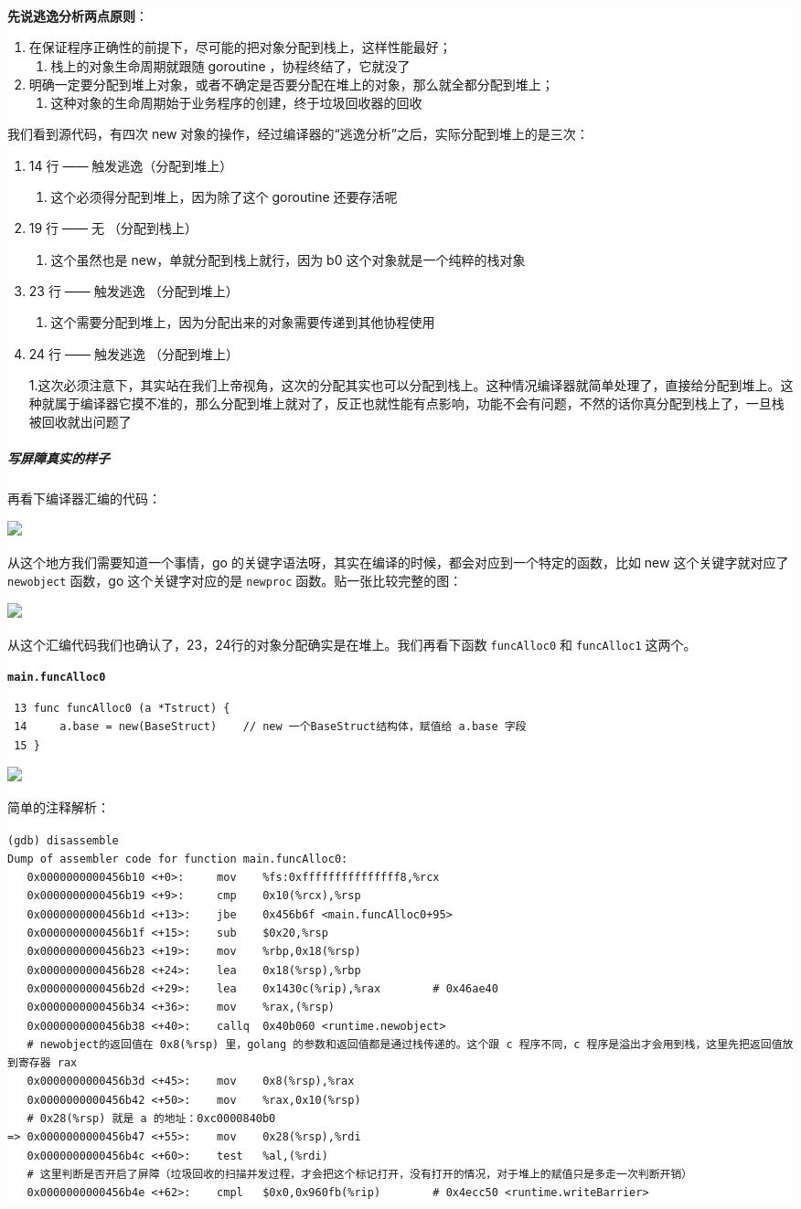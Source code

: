 **先说逃逸分析两点原则**：

1. 在保证程序正确性的前提下，尽可能的把对象分配到栈上，这样性能最好；
   1. 栈上的对象生命周期就跟随 goroutine ，协程终结了，它就没了
2. 明确一定要分配到堆上对象，或者不确定是否要分配在堆上的对象，那么就全都分配到堆上；
   1. 这种对象的生命周期始于业务程序的创建，终于垃圾回收器的回收

我们看到源代码，有四次 new 对象的操作，经过编译器的“逃逸分析”之后，实际分配到堆上的是三次：

1. 14 行 —— 触发逃逸（分配到堆上）

   1. 这个必须得分配到堆上，因为除了这个 goroutine 还要存活呢

2. 19 行 —— 无 （分配到栈上）

   1. 这个虽然也是 new，单就分配到栈上就行，因为 b0 这个对象就是一个纯粹的栈对象

3. 23 行 —— 触发逃逸 （分配到堆上）

   1. 这个需要分配到堆上，因为分配出来的对象需要传递到其他协程使用

4. 24 行 —— 触发逃逸 （分配到堆上）

     1.这次必须注意下，其实站在我们上帝视角，这次的分配其实也可以分配到栈上。这种情况编译器就简单处理了，直接给分配到堆上。这种就属于编译器它摸不准的，那么分配到堆上就对了，反正也就性能有点影响，功能不会有问题，不然的话你真分配到栈上了，一旦栈被回收就出问题了

##### 写屏障真实的样子

再看下编译器汇编的代码：

![](https://cdn.jsdelivr.net/gh/liqingqiya/liqingqiya.github.io/images/posts/2020-07-11-gc2/8F95309B-9CD8-44E2-A65A-BAAA96CC0BE8.png)

从这个地方我们需要知道一个事情，go 的关键字语法呀，其实在编译的时候，都会对应到一个特定的函数，比如 new 这个关键字就对应了 `newobject` 函数，go 这个关键字对应的是 `newproc` 函数。贴一张比较完整的图：

![](https://cdn.jsdelivr.net/gh/liqingqiya/liqingqiya.github.io/images/posts/2020-07-11-gc2/Image.png)

从这个汇编代码我们也确认了，23，24行的对象分配确实是在堆上。我们再看下函数 `funcAlloc0` 和 `funcAlloc1` 这两个。

**`main.funcAlloc0`**

```
 13 func funcAlloc0 (a *Tstruct) {
 14     a.base = new(BaseStruct)    // new 一个BaseStruct结构体，赋值给 a.base 字段
 15 }
```

![](https://cdn.jsdelivr.net/gh/liqingqiya/liqingqiya.github.io/images/posts/2020-07-11-gc2/23DEE999-886F-4298-BCAE-EDB4F7A0B454.png)

简单的注释解析：

```
(gdb) disassemble 
Dump of assembler code for function main.funcAlloc0:
   0x0000000000456b10 <+0>:     mov    %fs:0xfffffffffffffff8,%rcx
   0x0000000000456b19 <+9>:     cmp    0x10(%rcx),%rsp
   0x0000000000456b1d <+13>:    jbe    0x456b6f <main.funcAlloc0+95>
   0x0000000000456b1f <+15>:    sub    $0x20,%rsp
   0x0000000000456b23 <+19>:    mov    %rbp,0x18(%rsp)
   0x0000000000456b28 <+24>:    lea    0x18(%rsp),%rbp
   0x0000000000456b2d <+29>:    lea    0x1430c(%rip),%rax        # 0x46ae40
   0x0000000000456b34 <+36>:    mov    %rax,(%rsp)
   0x0000000000456b38 <+40>:    callq  0x40b060 <runtime.newobject>
   # newobject的返回值在 0x8(%rsp) 里，golang 的参数和返回值都是通过栈传递的。这个跟 c 程序不同，c 程序是溢出才会用到栈，这里先把返回值放到寄存器 rax
   0x0000000000456b3d <+45>:    mov    0x8(%rsp),%rax           
   0x0000000000456b42 <+50>:    mov    %rax,0x10(%rsp)
   # 0x28(%rsp) 就是 a 的地址：0xc0000840b0
=> 0x0000000000456b47 <+55>:    mov    0x28(%rsp),%rdi         
   0x0000000000456b4c <+60>:    test   %al,(%rdi)
   # 这里判断是否开启了屏障（垃圾回收的扫描并发过程，才会把这个标记打开，没有打开的情况，对于堆上的赋值只是多走一次判断开销）
   0x0000000000456b4e <+62>:    cmpl   $0x0,0x960fb(%rip)        # 0x4ecc50 <runtime.writeBarrier>
```